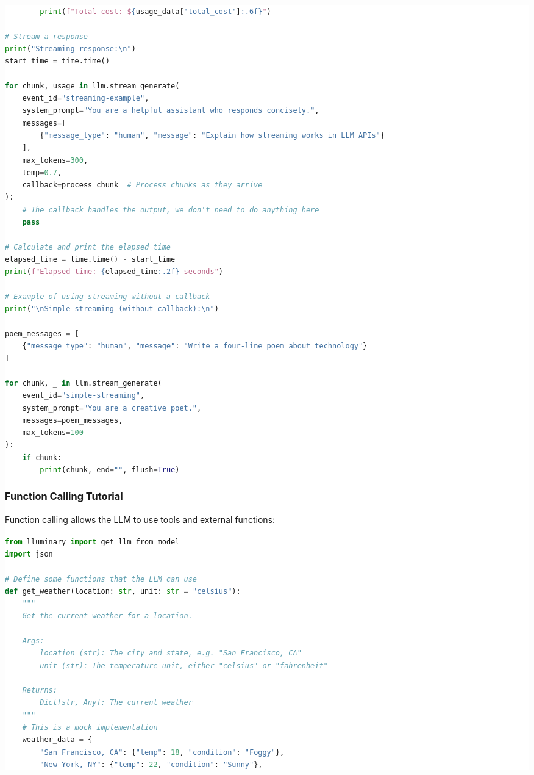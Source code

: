 ```python
        print(f"Total cost: ${usage_data['total_cost']:.6f}")

# Stream a response
print("Streaming response:\n")
start_time = time.time()

for chunk, usage in llm.stream_generate(
    event_id="streaming-example",
    system_prompt="You are a helpful assistant who responds concisely.",
    messages=[
        {"message_type": "human", "message": "Explain how streaming works in LLM APIs"}
    ],
    max_tokens=300,
    temp=0.7,
    callback=process_chunk  # Process chunks as they arrive
):
    # The callback handles the output, we don't need to do anything here
    pass

# Calculate and print the elapsed time
elapsed_time = time.time() - start_time
print(f"Elapsed time: {elapsed_time:.2f} seconds")

# Example of using streaming without a callback
print("\nSimple streaming (without callback):\n")

poem_messages = [
    {"message_type": "human", "message": "Write a four-line poem about technology"}
]

for chunk, _ in llm.stream_generate(
    event_id="simple-streaming",
    system_prompt="You are a creative poet.",
    messages=poem_messages,
    max_tokens=100
):
    if chunk:
        print(chunk, end="", flush=True)
```

### Function Calling Tutorial

Function calling allows the LLM to use tools and external functions:

```python
from lluminary import get_llm_from_model
import json

# Define some functions that the LLM can use
def get_weather(location: str, unit: str = "celsius"):
    """
    Get the current weather for a location.

    Args:
        location (str): The city and state, e.g. "San Francisco, CA"
        unit (str): The temperature unit, either "celsius" or "fahrenheit"

    Returns:
        Dict[str, Any]: The current weather
    """
    # This is a mock implementation
    weather_data = {
        "San Francisco, CA": {"temp": 18, "condition": "Foggy"},
        "New York, NY": {"temp": 22, "condition": "Sunny"},
```